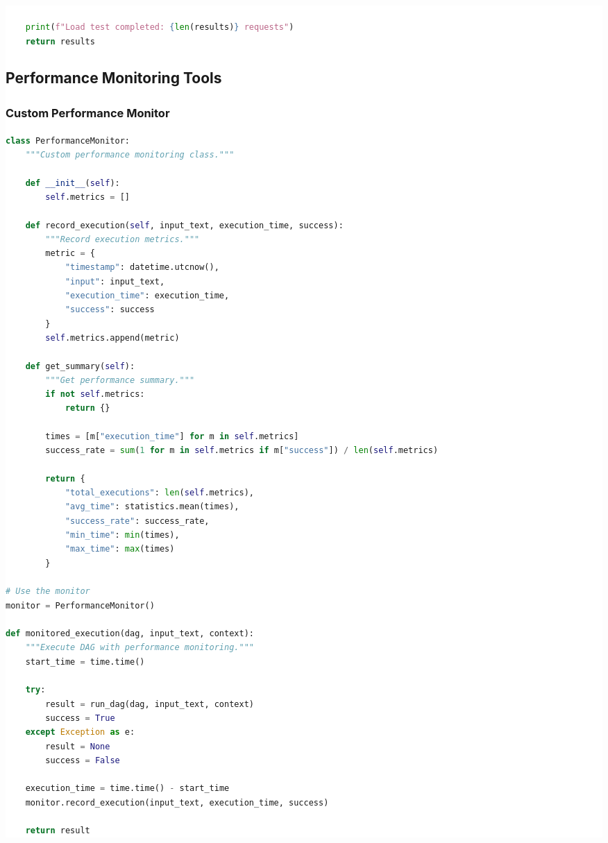 ```python

    print(f"Load test completed: {len(results)} requests")
    return results
```

## Performance Monitoring Tools

### Custom Performance Monitor

```python
class PerformanceMonitor:
    """Custom performance monitoring class."""

    def __init__(self):
        self.metrics = []

    def record_execution(self, input_text, execution_time, success):
        """Record execution metrics."""
        metric = {
            "timestamp": datetime.utcnow(),
            "input": input_text,
            "execution_time": execution_time,
            "success": success
        }
        self.metrics.append(metric)

    def get_summary(self):
        """Get performance summary."""
        if not self.metrics:
            return {}

        times = [m["execution_time"] for m in self.metrics]
        success_rate = sum(1 for m in self.metrics if m["success"]) / len(self.metrics)

        return {
            "total_executions": len(self.metrics),
            "avg_time": statistics.mean(times),
            "success_rate": success_rate,
            "min_time": min(times),
            "max_time": max(times)
        }

# Use the monitor
monitor = PerformanceMonitor()

def monitored_execution(dag, input_text, context):
    """Execute DAG with performance monitoring."""
    start_time = time.time()

    try:
        result = run_dag(dag, input_text, context)
        success = True
    except Exception as e:
        result = None
        success = False

    execution_time = time.time() - start_time
    monitor.record_execution(input_text, execution_time, success)

    return result
```
